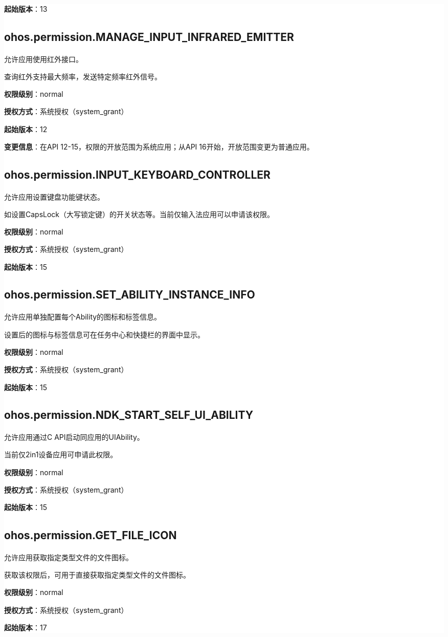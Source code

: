 **起始版本**：13

## ohos.permission.MANAGE_INPUT_INFRARED_EMITTER

允许应用使用红外接口。

查询红外支持最大频率，发送特定频率红外信号。

**权限级别**：normal

**授权方式**：系统授权（system_grant）

**起始版本**：12

**变更信息**：在API 12-15，权限的开放范围为系统应用；从API 16开始，开放范围变更为普通应用。

## ohos.permission.INPUT_KEYBOARD_CONTROLLER

允许应用设置键盘功能键状态。

如设置CapsLock（大写锁定键）的开关状态等。当前仅输入法应用可以申请该权限。

**权限级别**：normal

**授权方式**：系统授权（system_grant）

**起始版本**：15

## ohos.permission.SET_ABILITY_INSTANCE_INFO

允许应用单独配置每个Ability的图标和标签信息。

设置后的图标与标签信息可在任务中心和快捷栏的界面中显示。

**权限级别**：normal

**授权方式**：系统授权（system_grant）

**起始版本**：15

## ohos.permission.NDK_START_SELF_UI_ABILITY

允许应用通过C API启动同应用的UIAbility。

当前仅2in1设备应用可申请此权限。

**权限级别**：normal

**授权方式**：系统授权（system_grant）

**起始版本**：15

## ohos.permission.GET_FILE_ICON

允许应用获取指定类型文件的文件图标。

获取该权限后，可用于直接获取指定类型文件的文件图标。

**权限级别**：normal

**授权方式**：系统授权（system_grant）

**起始版本**：17
